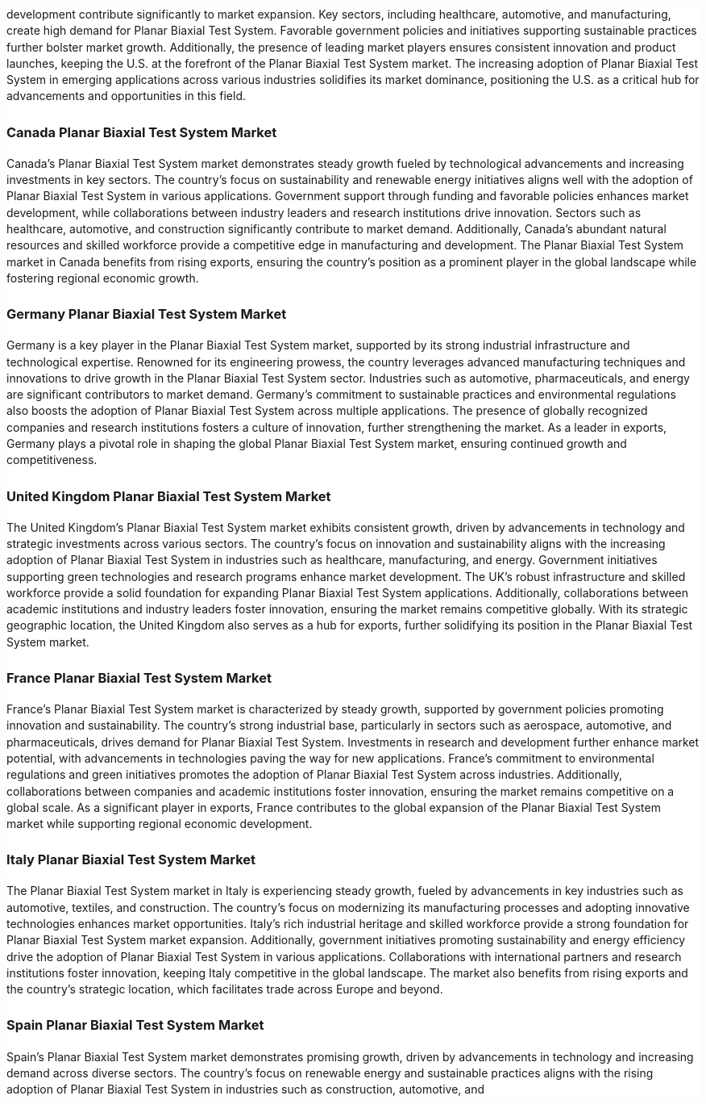 development contribute significantly to market expansion. Key sectors, including healthcare, automotive, and manufacturing, create high demand for Planar Biaxial Test System. Favorable government policies and initiatives supporting sustainable practices further bolster market growth. Additionally, the presence of leading market players ensures consistent innovation and product launches, keeping the U.S. at the forefront of the Planar Biaxial Test System market. The increasing adoption of Planar Biaxial Test System in emerging applications across various industries solidifies its market dominance, positioning the U.S. as a critical hub for advancements and opportunities in this field.</p><h3>Canada Planar Biaxial Test System Market</h3><p>Canada&rsquo;s Planar Biaxial Test System market demonstrates steady growth fueled by technological advancements and increasing investments in key sectors. The country&rsquo;s focus on sustainability and renewable energy initiatives aligns well with the adoption of Planar Biaxial Test System in various applications. Government support through funding and favorable policies enhances market development, while collaborations between industry leaders and research institutions drive innovation. Sectors such as healthcare, automotive, and construction significantly contribute to market demand. Additionally, Canada&rsquo;s abundant natural resources and skilled workforce provide a competitive edge in manufacturing and development. The Planar Biaxial Test System market in Canada benefits from rising exports, ensuring the country&rsquo;s position as a prominent player in the global landscape while fostering regional economic growth.</p><h3>Germany Planar Biaxial Test System Market</h3><p>Germany is a key player in the Planar Biaxial Test System market, supported by its strong industrial infrastructure and technological expertise. Renowned for its engineering prowess, the country leverages advanced manufacturing techniques and innovations to drive growth in the Planar Biaxial Test System sector. Industries such as automotive, pharmaceuticals, and energy are significant contributors to market demand. Germany&rsquo;s commitment to sustainable practices and environmental regulations also boosts the adoption of Planar Biaxial Test System across multiple applications. The presence of globally recognized companies and research institutions fosters a culture of innovation, further strengthening the market. As a leader in exports, Germany plays a pivotal role in shaping the global Planar Biaxial Test System market, ensuring continued growth and competitiveness.</p><h3>United Kingdom Planar Biaxial Test System Market</h3><p>The United Kingdom&rsquo;s Planar Biaxial Test System market exhibits consistent growth, driven by advancements in technology and strategic investments across various sectors. The country&rsquo;s focus on innovation and sustainability aligns with the increasing adoption of Planar Biaxial Test System in industries such as healthcare, manufacturing, and energy. Government initiatives supporting green technologies and research programs enhance market development. The UK&rsquo;s robust infrastructure and skilled workforce provide a solid foundation for expanding Planar Biaxial Test System applications. Additionally, collaborations between academic institutions and industry leaders foster innovation, ensuring the market remains competitive globally. With its strategic geographic location, the United Kingdom also serves as a hub for exports, further solidifying its position in the Planar Biaxial Test System market.</p><h3>France Planar Biaxial Test System Market</h3><p>France&rsquo;s Planar Biaxial Test System market is characterized by steady growth, supported by government policies promoting innovation and sustainability. The country&rsquo;s strong industrial base, particularly in sectors such as aerospace, automotive, and pharmaceuticals, drives demand for Planar Biaxial Test System. Investments in research and development further enhance market potential, with advancements in technologies paving the way for new applications. France&rsquo;s commitment to environmental regulations and green initiatives promotes the adoption of Planar Biaxial Test System across industries. Additionally, collaborations between companies and academic institutions foster innovation, ensuring the market remains competitive on a global scale. As a significant player in exports, France contributes to the global expansion of the Planar Biaxial Test System market while supporting regional economic development.</p><h3>Italy Planar Biaxial Test System Market</h3><p>The Planar Biaxial Test System market in Italy is experiencing steady growth, fueled by advancements in key industries such as automotive, textiles, and construction. The country&rsquo;s focus on modernizing its manufacturing processes and adopting innovative technologies enhances market opportunities. Italy&rsquo;s rich industrial heritage and skilled workforce provide a strong foundation for Planar Biaxial Test System market expansion. Additionally, government initiatives promoting sustainability and energy efficiency drive the adoption of Planar Biaxial Test System in various applications. Collaborations with international partners and research institutions foster innovation, keeping Italy competitive in the global landscape. The market also benefits from rising exports and the country&rsquo;s strategic location, which facilitates trade across Europe and beyond.</p><h3>Spain Planar Biaxial Test System Market</h3><p>Spain&rsquo;s Planar Biaxial Test System market demonstrates promising growth, driven by advancements in technology and increasing demand across diverse sectors. The country&rsquo;s focus on renewable energy and sustainable practices aligns with the rising adoption of Planar Biaxial Test System in industries such as construction, automotive, and